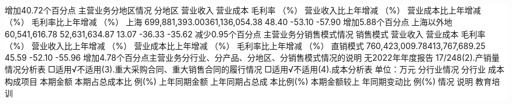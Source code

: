 增加40.72个百分点
主营业务分地区情况
分地区
营业收入
营业成本
毛利率
（%）
营业收入比上年增减
（%）
营业成本比上年增减
（%）
毛利率比上年增减
（%）
上海
699,881,393.00361,136,054.38
48.40
-53.10
-57.90
增加5.88个百分点
上海以外地
60,541,616.78
52,631,634.87
13.07
-36.33
-35.62
减少0.95个百分点
主营业务分销售模式情况
销售模式
营业收入
营业成本
毛利率
（%）
营业收入比上年增减
（%）
营业成本比上年增减
（%）
毛利率比上年增减
（%）
直销模式
760,423,009.78413,767,689.25
45.59
-52.10
-55.96
增加4.78个百分点主营业务分行业、分产品、分地区、分销售模式情况的说明
无2022年年度报告
17/248(2).产销量情况分析表
□适用√不适用(3).重大采购合同、重大销售合同的履行情况
□适用√不适用(4).成本分析表
单位：万元
分行业情况
分行业
成本构成项目
本期金额
本期占总成本比
例(%)
上年同期金额
上年同期占总成
本比例(%)
本期金额较上
年同期变动比
例(%)
情况
说明
教育培训